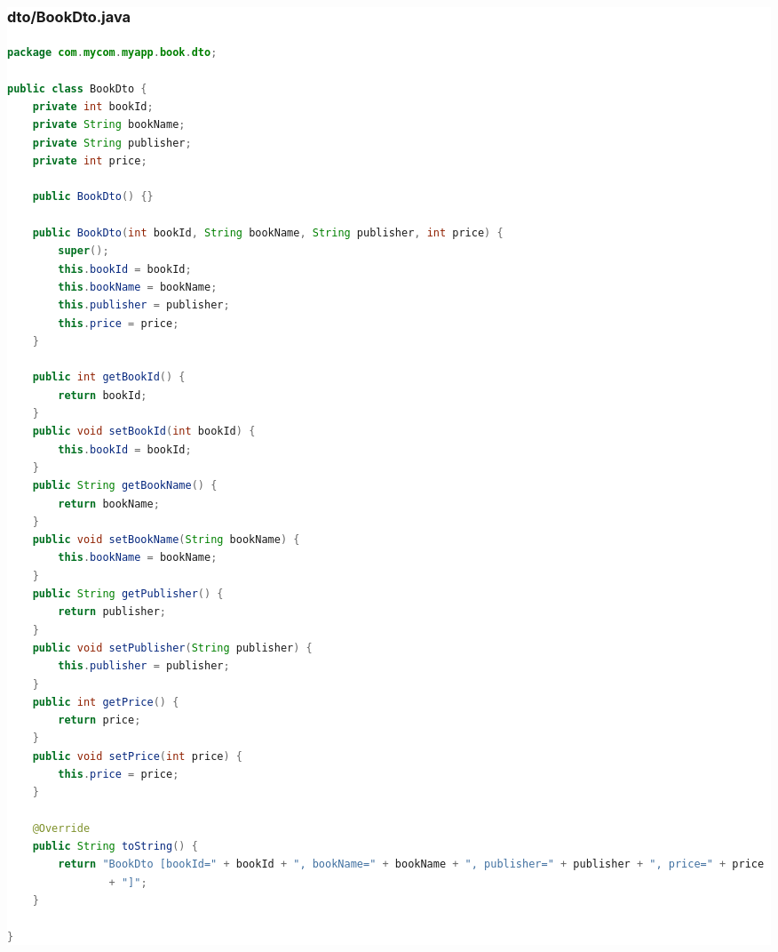 ### dto/BookDto.java

```java
package com.mycom.myapp.book.dto;

public class BookDto {
	private int bookId;
	private String bookName;
	private String publisher;
	private int price;
	
	public BookDto() {}
	
	public BookDto(int bookId, String bookName, String publisher, int price) {
		super();
		this.bookId = bookId;
		this.bookName = bookName;
		this.publisher = publisher;
		this.price = price;
	}
	
	public int getBookId() {
		return bookId;
	}
	public void setBookId(int bookId) {
		this.bookId = bookId;
	}
	public String getBookName() {
		return bookName;
	}
	public void setBookName(String bookName) {
		this.bookName = bookName;
	}
	public String getPublisher() {
		return publisher;
	}
	public void setPublisher(String publisher) {
		this.publisher = publisher;
	}
	public int getPrice() {
		return price;
	}
	public void setPrice(int price) {
		this.price = price;
	}
	
	@Override
	public String toString() {
		return "BookDto [bookId=" + bookId + ", bookName=" + bookName + ", publisher=" + publisher + ", price=" + price
				+ "]";
	}
	
}
```

